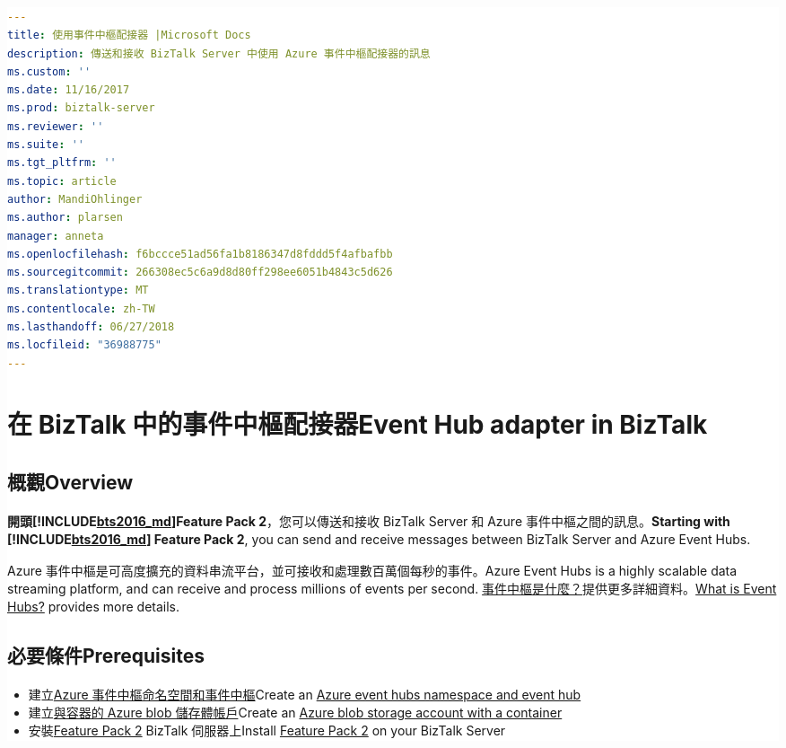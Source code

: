 ```yaml
---
title: 使用事件中樞配接器 |Microsoft Docs
description: 傳送和接收 BizTalk Server 中使用 Azure 事件中樞配接器的訊息
ms.custom: ''
ms.date: 11/16/2017
ms.prod: biztalk-server
ms.reviewer: ''
ms.suite: ''
ms.tgt_pltfrm: ''
ms.topic: article
author: MandiOhlinger
ms.author: plarsen
manager: anneta
ms.openlocfilehash: f6bccce51ad56fa1b8186347d8fddd5f4afbafbb
ms.sourcegitcommit: 266308ec5c6a9d8d80ff298ee6051b4843c5d626
ms.translationtype: MT
ms.contentlocale: zh-TW
ms.lasthandoff: 06/27/2018
ms.locfileid: "36988775"
---
```

# <a name="event-hub-adapter-in-biztalk"></a><span data-ttu-id="b5c3d-103">在 BizTalk 中的事件中樞配接器</span><span class="sxs-lookup"><span data-stu-id="b5c3d-103">Event Hub adapter in BizTalk</span></span>

## <a name="overview"></a><span data-ttu-id="b5c3d-104">概觀</span><span class="sxs-lookup"><span data-stu-id="b5c3d-104">Overview</span></span>
<span data-ttu-id="b5c3d-105">**開頭[!INCLUDE[bts2016_md](../includes/bts2016-md.md)]Feature Pack 2**，您可以傳送和接收 BizTalk Server 和 Azure 事件中樞之間的訊息。</span><span class="sxs-lookup"><span data-stu-id="b5c3d-105">**Starting with [!INCLUDE[bts2016_md](../includes/bts2016-md.md)] Feature Pack 2**, you can send and receive messages between BizTalk Server and Azure Event Hubs.</span></span> 

<span data-ttu-id="b5c3d-106">Azure 事件中樞是可高度擴充的資料串流平台，並可接收和處理數百萬個每秒的事件。</span><span class="sxs-lookup"><span data-stu-id="b5c3d-106">Azure Event Hubs is a highly scalable data streaming platform, and can receive and process millions of events per second.</span></span> <span data-ttu-id="b5c3d-107">[事件中樞是什麼？](https://docs.microsoft.com/azure/event-hubs/event-hubs-what-is-event-hubs)提供更多詳細資料。</span><span class="sxs-lookup"><span data-stu-id="b5c3d-107">[What is Event Hubs?](https://docs.microsoft.com/azure/event-hubs/event-hubs-what-is-event-hubs) provides more details.</span></span>

## <a name="prerequisites"></a><span data-ttu-id="b5c3d-108">必要條件</span><span class="sxs-lookup"><span data-stu-id="b5c3d-108">Prerequisites</span></span>

* <span data-ttu-id="b5c3d-109">建立[Azure 事件中樞命名空間和事件中樞](https://docs.microsoft.com/azure/event-hubs/event-hubs-create)</span><span class="sxs-lookup"><span data-stu-id="b5c3d-109">Create an [Azure event hubs namespace and event hub](https://docs.microsoft.com/azure/event-hubs/event-hubs-create)</span></span>
* <span data-ttu-id="b5c3d-110">建立[與容器的 Azure blob 儲存體帳戶](https://docs.microsoft.com/azure/storage/common/storage-create-storage-account)</span><span class="sxs-lookup"><span data-stu-id="b5c3d-110">Create an [Azure blob storage account with a container](https://docs.microsoft.com/azure/storage/common/storage-create-storage-account)</span></span>
* <span data-ttu-id="b5c3d-111">安裝[Feature Pack 2](https://aka.ms/bts2016fp2) BizTalk 伺服器上</span><span class="sxs-lookup"><span data-stu-id="b5c3d-111">Install [Feature Pack 2](https://aka.ms/bts2016fp2) on your BizTalk Server</span></span>
